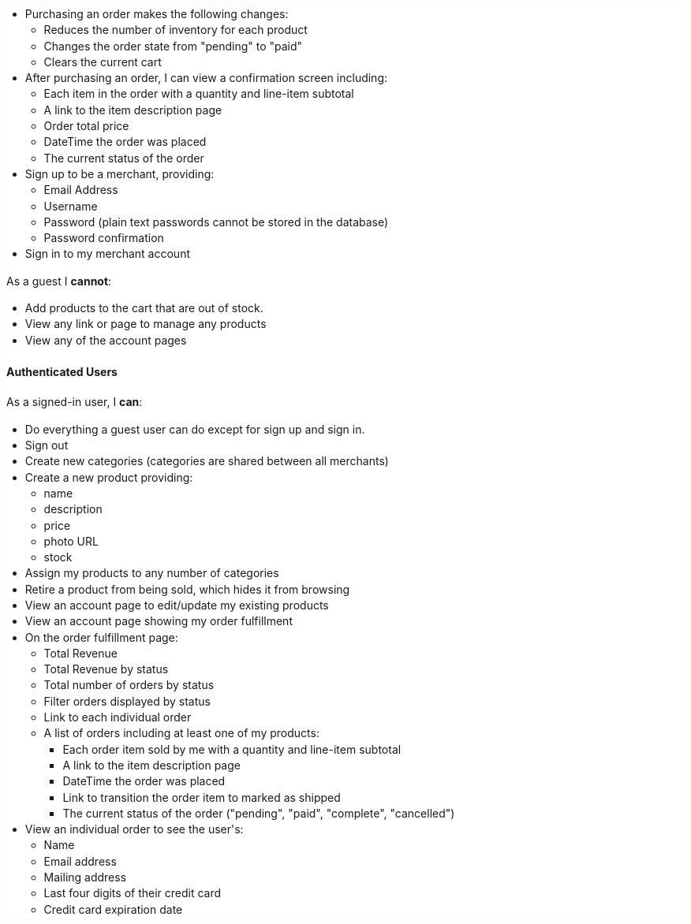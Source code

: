- Purchasing an order makes the following changes:
    - Reduces the number of inventory for each product
    - Changes the order state from "pending" to "paid"
    - Clears the current cart
- After purchasing an order, I can view a confirmation screen including:
    - Each item in the order with a quantity and line-item subtotal
    - A link to the item description page
    - Order total price
    - DateTime the order was placed
    - The current status of the order
- Sign up to be a merchant, providing:
    - Email Address
    - Username
    - Password (plain text passwords cannot be stored in the database)
    - Password confirmation
- Sign in to my merchant account

As a guest I **cannot**:

- Add products to the cart that are out of stock.
- View any link or page to manage any products
- View any of the account pages

#### Authenticated Users

As a signed-in user, I **can**:

- Do everything a guest user can do except for sign up and sign in.
- Sign out
- Create new categories (categories are shared between all merchants)
- Create a new product providing:
    - name
    - description
    - price
    - photo URL
    - stock
- Assign my products to any number of categories
- Retire a product from being sold, which hides it from browsing
- View an account page to edit/update my existing products
- View an account page showing my order fulfillment
- On the order fulfillment page:
    - Total Revenue
    - Total Revenue by status
    - Total number of orders by status
    - Filter orders displayed by status
    - Link to each individual order
    - A list of orders including at least one of my products:
        - Each order item sold by me with a quantity and line-item subtotal
        - A link to the item description page
        - DateTime the order was placed
        - Link to transition the order item to marked as shipped
        - The current status of the order ("pending", "paid", "complete", "cancelled")
- View an individual order to see the user's:
    - Name
    - Email address
    - Mailing address
    - Last four digits of their credit card
    - Credit card expiration date
